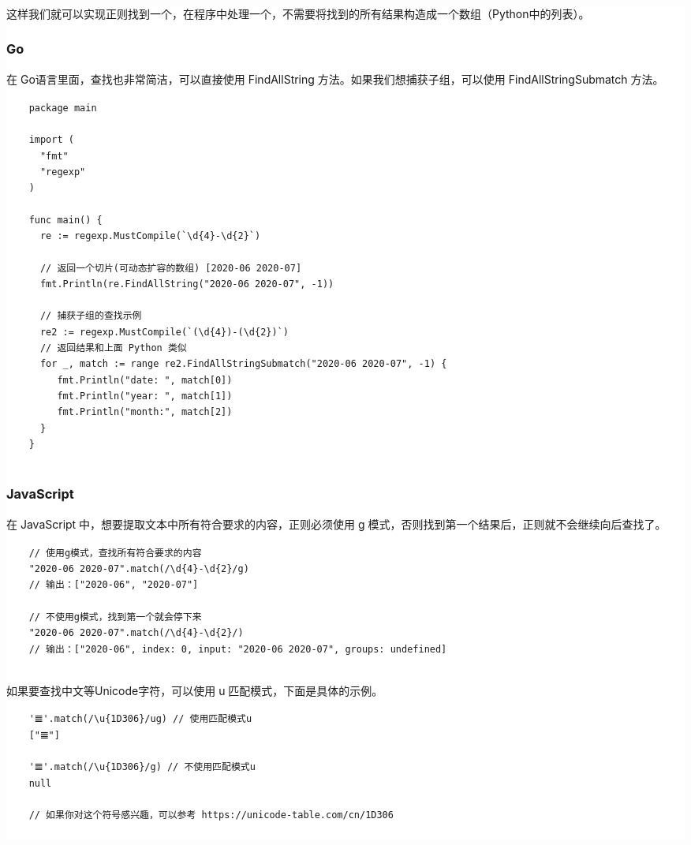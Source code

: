 这样我们就可以实现正则找到一个，在程序中处理一个，不需要将找到的所有结果构造成一个数组（Python中的列表）。

### Go

在 Go语言里面，查找也非常简洁，可以直接使用 FindAllString 方法。如果我们想捕获子组，可以使用 FindAllStringSubmatch 方法。

```
    package main
    
    import (
      "fmt"
      "regexp"
    )
    
    func main() {
      re := regexp.MustCompile(`\d{4}-\d{2}`)
      
      // 返回一个切片(可动态扩容的数组) [2020-06 2020-07]
      fmt.Println(re.FindAllString("2020-06 2020-07", -1)) 
      
      // 捕获子组的查找示例
      re2 := regexp.MustCompile(`(\d{4})-(\d{2})`)
      // 返回结果和上面 Python 类似
      for _, match := range re2.FindAllStringSubmatch("2020-06 2020-07", -1) {
         fmt.Println("date: ", match[0])
         fmt.Println("year: ", match[1])
         fmt.Println("month:", match[2])
      }
    }
    

```

### JavaScript

在 JavaScript 中，想要提取文本中所有符合要求的内容，正则必须使用 g 模式，否则找到第一个结果后，正则就不会继续向后查找了。

```
    // 使用g模式，查找所有符合要求的内容
    "2020-06 2020-07".match(/\d{4}-\d{2}/g)
    // 输出：["2020-06", "2020-07"]
    
    // 不使用g模式，找到第一个就会停下来
    "2020-06 2020-07".match(/\d{4}-\d{2}/)
    // 输出：["2020-06", index: 0, input: "2020-06 2020-07", groups: undefined]
    

```

如果要查找中文等Unicode字符，可以使用 u 匹配模式，下面是具体的示例。

```
    '𝌆'.match(/\u{1D306}/ug) // 使用匹配模式u
    ["𝌆"]
    
    '𝌆'.match(/\u{1D306}/g) // 不使用匹配模式u
    null
    
    // 如果你对这个符号感兴趣，可以参考 https://unicode-table.com/cn/1D306
    

```
